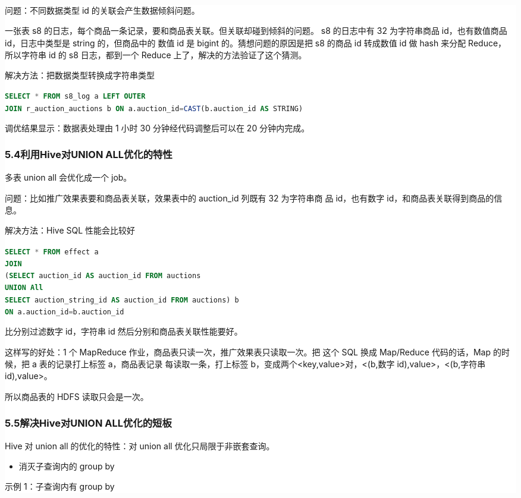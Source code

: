 
问题：不同数据类型 id 的关联会产生数据倾斜问题。


一张表 s8 的日志，每个商品一条记录，要和商品表关联。但关联却碰到倾斜的问题。 s8 的日志中有 32 为字符串商品 id，也有数值商品 id，日志中类型是 string 的，但商品中的 数值 id 是 bigint 的。猜想问题的原因是把 s8 的商品 id 转成数值 id 做 hash 来分配 Reduce， 所以字符串 id 的 s8 日志，都到一个 Reduce 上了，解决的方法验证了这个猜测。


解决方法：把数据类型转换成字符串类型




```sql
SELECT * FROM s8_log a LEFT OUTER 
JOIN r_auction_auctions b ON a.auction_id=CAST(b.auction_id AS STRING) 
```


调优结果显示：数据表处理由 1 小时 30 分钟经代码调整后可以在 20 分钟内完成。


### 5.4利用Hive对UNION ALL优化的特性


多表 union all 会优化成一个 job。


问题：比如推广效果表要和商品表关联，效果表中的 auction_id 列既有 32 为字符串商 品 id，也有数字 id，和商品表关联得到商品的信息。


解决方法：Hive SQL 性能会比较好


```sql
SELECT * FROM effect a 
JOIN 
(SELECT auction_id AS auction_id FROM auctions 
UNION All 
SELECT auction_string_id AS auction_id FROM auctions) b 
ON a.auction_id=b.auction_id 
```


比分别过滤数字 id，字符串 id 然后分别和商品表关联性能要好。


这样写的好处：1 个 MapReduce 作业，商品表只读一次，推广效果表只读取一次。把 这个 SQL 换成 Map/Reduce 代码的话，Map 的时候，把 a 表的记录打上标签 a，商品表记录 每读取一条，打上标签 b，变成两个<key,value>对，<(b,数字 id),value>，<(b,字符串 id),value>。


所以商品表的 HDFS 读取只会是一次。


### 5.5解决Hive对UNION ALL优化的短板


Hive 对 union all 的优化的特性：对 union all 优化只局限于非嵌套查询。


* 消灭子查询内的 group by


示例 1：子查询内有 group by

